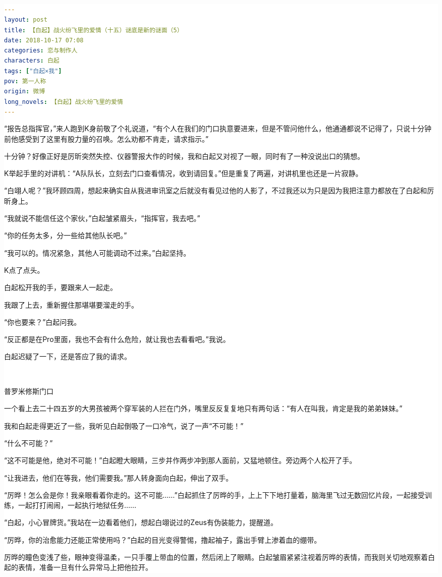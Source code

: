 ```yaml
---
layout: post
title: 【白起】战火纷飞里的爱情（十五）谜底是新的谜面（5）
date: 2018-10-17 07:08
categories: 恋与制作人
characters: 白起
tags: ["白起×我"]
pov: 第一人称
origin: 微博
long_novels: 【白起】战火纷飞里的爱情
---
```


“报告总指挥官，”来人跑到K身前敬了个礼说道，“有个人在我们的门口执意要进来，但是不管问他什么，他通通都说不记得了，只说十分钟前他感受到了这里有股力量的召唤。怎么劝都不肯走，请求指示。”

十分钟？好像正好是厉昕突然失控、仪器警报大作的时候，我和白起又对视了一眼，同时有了一种没说出口的猜想。

K举起手里的对讲机：“A队队长，立刻去门口查看情况，收到请回复。”但是重复了两遍，对讲机里也还是一片寂静。

“白翊人呢？”我环顾四周，想起来确实自从我进审讯室之后就没有看见过他的人影了，不过我还以为只是因为我把注意力都放在了白起和厉昕身上。

“我就说不能信任这个家伙，”白起皱紧眉头，“指挥官，我去吧。”

“你的任务太多，分一些给其他队长吧。”

“我可以的。情况紧急，其他人可能调动不过来。”白起坚持。

K点了点头。

白起松开我的手，要跟来人一起走。

我跟了上去，重新握住那堪堪要溜走的手。

“你也要来？”白起问我。

“反正都是在Pro里面，我也不会有什么危险，就让我也去看看吧。”我说。

白起迟疑了一下，还是答应了我的请求。

<br>

普罗米修斯门口

一个看上去二十四五岁的大男孩被两个穿军装的人拦在门外，嘴里反反复复地只有两句话：“有人在叫我，肯定是我的弟弟妹妹。”

我和白起走得更近了一些，我听见白起倒吸了一口冷气，说了一声“不可能！”

“什么不可能？”

“这不可能是他，绝对不可能！”白起瞪大眼睛，三步并作两步冲到那人面前，又猛地顿住。旁边两个人松开了手。

“让我进去，他们在等我，他们需要我。”那人转身面向白起，伸出了双手。

“厉晔！怎么会是你！我亲眼看着你走的。这不可能……”白起抓住了厉晔的手，上上下下地打量着，脑海里飞过无数回忆片段，一起接受训练，一起打打闹闹，一起执行地狱任务……

“白起，小心冒牌货。”我站在一边看着他们，想起白翊说过的Zeus有伪装能力，提醒道。

“厉晔，你的治愈能力还能正常使用吗？”白起的目光变得警惕，撸起袖子，露出手臂上渗着血的绷带。

厉晔的瞳色变浅了些，眼神变得温柔，一只手覆上带血的位置，然后闭上了眼睛。白起皱眉紧紧注视着厉晔的表情，而我则关切地观察着白起的表情，准备一旦有什么异常马上把他拉开。
